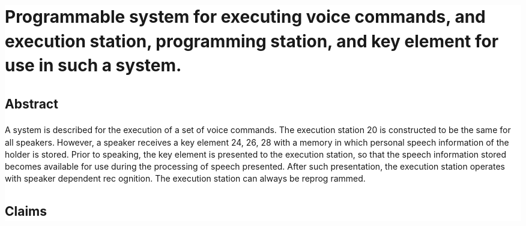 # Programmable system for executing voice commands, and execution station, programming station, and key element for use in such a system.

## Abstract
A system is described for the execution of a set of voice commands. The execution station 20 is constructed to be the same for all speakers. However, a speaker receives a key element 24, 26, 28 with a memory in which personal speech information of the holder is stored. Prior to speaking, the key element is presented to the execution station, so that the speech information stored becomes available for use during the processing of speech presented. After such presentation, the execution station operates with speaker dependent rec ognition. The execution station can always be reprog rammed.

## Claims